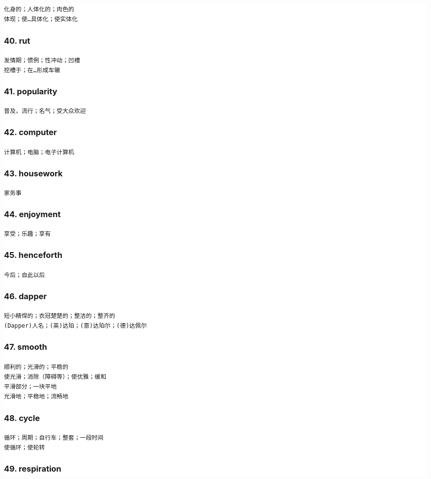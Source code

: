 ```
化身的；人体化的；肉色的
体现；使…具体化；使实体化
```
### 40. rut

```
发情期；惯例；性冲动；凹槽
挖槽于；在…形成车辙
```
### 41. popularity

```
普及，流行；名气；受大众欢迎
```
### 42. computer

```
计算机；电脑；电子计算机
```
### 43. housework

```
家务事
```
### 44. enjoyment

```
享受；乐趣；享有
```
### 45. henceforth

```
今后；自此以后
```
### 46. dapper

```
短小精悍的；衣冠楚楚的；整洁的；整齐的
(Dapper)人名；(英)达珀；(意)达珀尔；(德)达佩尔
```
### 47. smooth

```
顺利的；光滑的；平稳的
使光滑；消除（障碍等）；使优雅；缓和
平滑部分；一块平地
光滑地；平稳地；流畅地
```
### 48. cycle

```
循环；周期；自行车；整套；一段时间
使循环；使轮转
```
### 49. respiration
